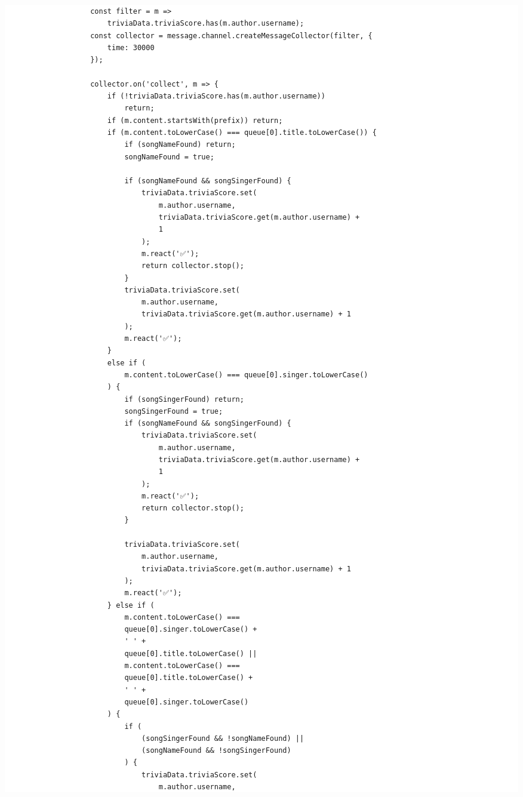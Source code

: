                         const filter = m =>
                            triviaData.triviaScore.has(m.author.username);
                        const collector = message.channel.createMessageCollector(filter, {
                            time: 30000
                        });

                        collector.on('collect', m => {
                            if (!triviaData.triviaScore.has(m.author.username))
                                return;
                            if (m.content.startsWith(prefix)) return;
                            if (m.content.toLowerCase() === queue[0].title.toLowerCase()) {
                                if (songNameFound) return;
                                songNameFound = true;

                                if (songNameFound && songSingerFound) {
                                    triviaData.triviaScore.set(
                                        m.author.username,
                                        triviaData.triviaScore.get(m.author.username) +
                                        1
                                    );
                                    m.react('✅');
                                    return collector.stop();
                                }
                                triviaData.triviaScore.set(
                                    m.author.username,
                                    triviaData.triviaScore.get(m.author.username) + 1
                                );
                                m.react('✅');
                            }
                            else if (
                                m.content.toLowerCase() === queue[0].singer.toLowerCase()
                            ) {
                                if (songSingerFound) return;
                                songSingerFound = true;
                                if (songNameFound && songSingerFound) {
                                    triviaData.triviaScore.set(
                                        m.author.username,
                                        triviaData.triviaScore.get(m.author.username) +
                                        1
                                    );
                                    m.react('✅');
                                    return collector.stop();
                                }

                                triviaData.triviaScore.set(
                                    m.author.username,
                                    triviaData.triviaScore.get(m.author.username) + 1
                                );
                                m.react('✅');
                            } else if (
                                m.content.toLowerCase() ===
                                queue[0].singer.toLowerCase() +
                                ' ' +
                                queue[0].title.toLowerCase() ||
                                m.content.toLowerCase() ===
                                queue[0].title.toLowerCase() +
                                ' ' +
                                queue[0].singer.toLowerCase()
                            ) {
                                if (
                                    (songSingerFound && !songNameFound) ||
                                    (songNameFound && !songSingerFound)
                                ) {
                                    triviaData.triviaScore.set(
                                        m.author.username,